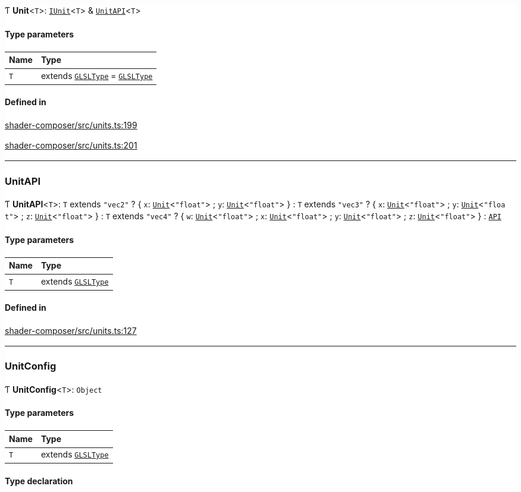 Ƭ **Unit**<`T`\>: [`IUnit`](../interfaces/Shader_Composer.IUnit.md)<`T`\> & [`UnitAPI`](Shader_Composer.md#unitapi)<`T`\>

#### Type parameters

| Name | Type |
| :------ | :------ |
| `T` | extends [`GLSLType`](Shader_Composer.md#glsltype) = [`GLSLType`](Shader_Composer.md#glsltype) |

#### Defined in

[shader-composer/src/units.ts:199](https://github.com/hmans/composer-suite/blob/c98d7ee3/packages/shader-composer/src/units.ts#L199)

[shader-composer/src/units.ts:201](https://github.com/hmans/composer-suite/blob/c98d7ee3/packages/shader-composer/src/units.ts#L201)

___

### UnitAPI

Ƭ **UnitAPI**<`T`\>: `T` extends ``"vec2"`` ? { `x`: [`Unit`](Shader_Composer.md#unit-1)<``"float"``\> ; `y`: [`Unit`](Shader_Composer.md#unit-1)<``"float"``\>  } : `T` extends ``"vec3"`` ? { `x`: [`Unit`](Shader_Composer.md#unit-1)<``"float"``\> ; `y`: [`Unit`](Shader_Composer.md#unit-1)<``"float"``\> ; `z`: [`Unit`](Shader_Composer.md#unit-1)<``"float"``\>  } : `T` extends ``"vec4"`` ? { `w`: [`Unit`](Shader_Composer.md#unit-1)<``"float"``\> ; `x`: [`Unit`](Shader_Composer.md#unit-1)<``"float"``\> ; `y`: [`Unit`](Shader_Composer.md#unit-1)<``"float"``\> ; `z`: [`Unit`](Shader_Composer.md#unit-1)<``"float"``\>  } : [`API`](Shader_Composer.md#api)

#### Type parameters

| Name | Type |
| :------ | :------ |
| `T` | extends [`GLSLType`](Shader_Composer.md#glsltype) |

#### Defined in

[shader-composer/src/units.ts:127](https://github.com/hmans/composer-suite/blob/c98d7ee3/packages/shader-composer/src/units.ts#L127)

___

### UnitConfig

Ƭ **UnitConfig**<`T`\>: `Object`

#### Type parameters

| Name | Type |
| :------ | :------ |
| `T` | extends [`GLSLType`](Shader_Composer.md#glsltype) |

#### Type declaration

